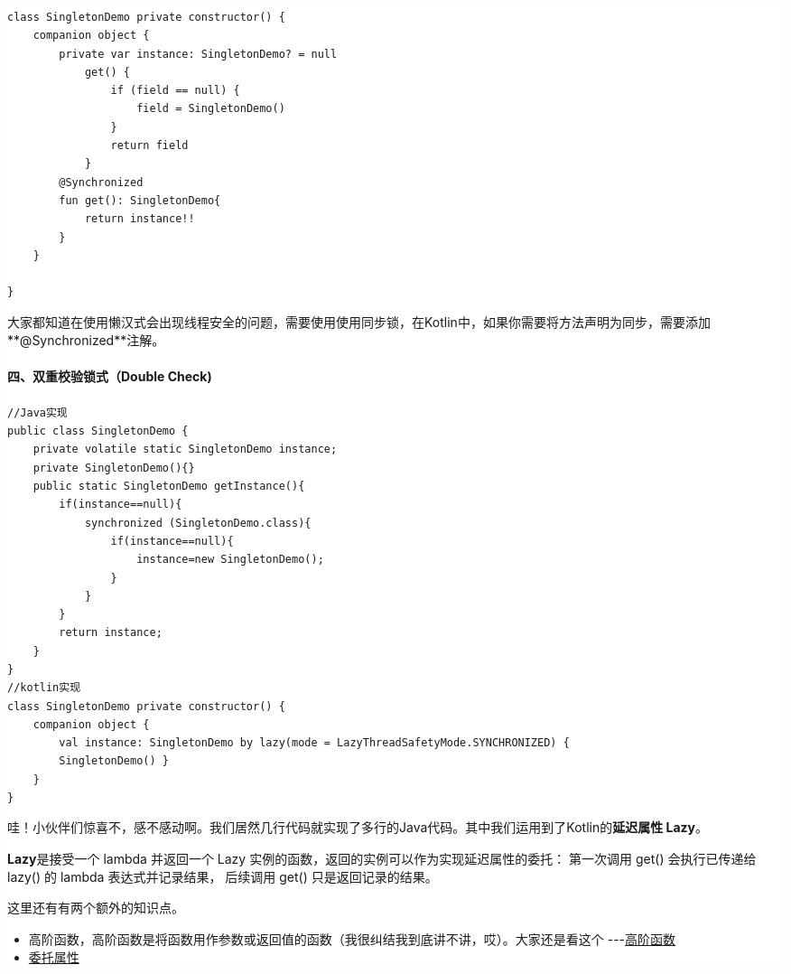 ```
class SingletonDemo private constructor() {
    companion object {
        private var instance: SingletonDemo? = null
            get() {
                if (field == null) {
                    field = SingletonDemo()
                }
                return field
            }
        @Synchronized
        fun get(): SingletonDemo{
            return instance!!
        }
    }

}
```
大家都知道在使用懒汉式会出现线程安全的问题，需要使用使用同步锁，在Kotlin中，如果你需要将方法声明为同步，需要添加**@Synchronized**注解。



#### 四、双重校验锁式（Double Check)
```
//Java实现
public class SingletonDemo {
    private volatile static SingletonDemo instance;
    private SingletonDemo(){} 
    public static SingletonDemo getInstance(){
        if(instance==null){
            synchronized (SingletonDemo.class){
                if(instance==null){
                    instance=new SingletonDemo();
                }
            }
        }
        return instance;
    }
}
//kotlin实现
class SingletonDemo private constructor() {
    companion object {
        val instance: SingletonDemo by lazy(mode = LazyThreadSafetyMode.SYNCHRONIZED) {
        SingletonDemo() }
    }
}
```
哇！小伙伴们惊喜不，感不感动啊。我们居然几行代码就实现了多行的Java代码。其中我们运用到了Kotlin的**延迟属性 Lazy**。

**Lazy**是接受一个 lambda 并返回一个 Lazy 实例的函数，返回的实例可以作为实现延迟属性的委托： 第一次调用 get() 会执行已传递给 lazy() 的 lambda 表达式并记录结果， 后续调用 get() 只是返回记录的结果。

这里还有有两个额外的知识点。
- 高阶函数，高阶函数是将函数用作参数或返回值的函数（我很纠结我到底讲不讲，哎）。大家还是看这个 ---[高阶函数](https://www.kotlincn.net/docs/reference/lambdas.html)
- [委托属性](https://www.kotlincn.net/docs/reference/delegated-properties.html)
